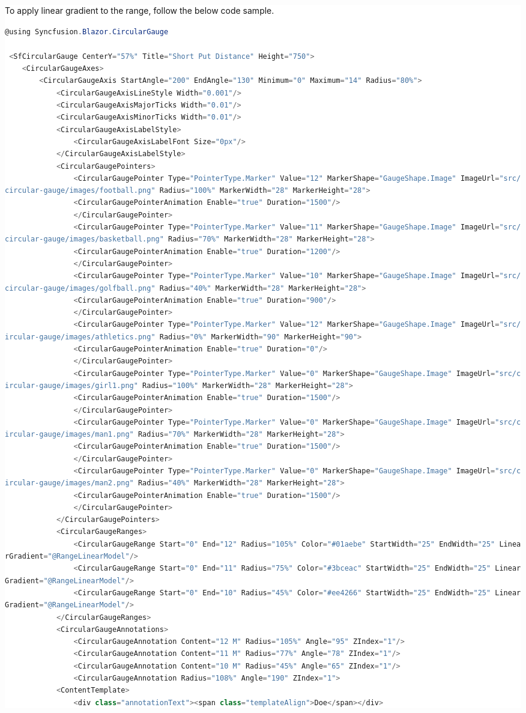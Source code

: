 To apply linear gradient to the range, follow the below code sample.

```csharp
@using Syncfusion.Blazor.CircularGauge

 <SfCircularGauge CenterY="57%" Title="Short Put Distance" Height="750">
    <CircularGaugeAxes>
        <CircularGaugeAxis StartAngle="200" EndAngle="130" Minimum="0" Maximum="14" Radius="80%">
            <CircularGaugeAxisLineStyle Width="0.001"/>
            <CircularGaugeAxisMajorTicks Width="0.01"/>
            <CircularGaugeAxisMinorTicks Width="0.01"/>
            <CircularGaugeAxisLabelStyle>
                <CircularGaugeAxisLabelFont Size="0px"/>
            </CircularGaugeAxisLabelStyle>
            <CircularGaugePointers>
                <CircularGaugePointer Type="PointerType.Marker" Value="12" MarkerShape="GaugeShape.Image" ImageUrl="src/circular-gauge/images/football.png" Radius="100%" MarkerWidth="28" MarkerHeight="28">
                <CircularGaugePointerAnimation Enable="true" Duration="1500"/>
                </CircularGaugePointer>
                <CircularGaugePointer Type="PointerType.Marker" Value="11" MarkerShape="GaugeShape.Image" ImageUrl="src/circular-gauge/images/basketball.png" Radius="70%" MarkerWidth="28" MarkerHeight="28">
                <CircularGaugePointerAnimation Enable="true" Duration="1200"/>
                </CircularGaugePointer>
                <CircularGaugePointer Type="PointerType.Marker" Value="10" MarkerShape="GaugeShape.Image" ImageUrl="src/circular-gauge/images/golfball.png" Radius="40%" MarkerWidth="28" MarkerHeight="28">
                <CircularGaugePointerAnimation Enable="true" Duration="900"/>
                </CircularGaugePointer>
                <CircularGaugePointer Type="PointerType.Marker" Value="12" MarkerShape="GaugeShape.Image" ImageUrl="src/ircular-gauge/images/athletics.png" Radius="0%" MarkerWidth="90" MarkerHeight="90">
                <CircularGaugePointerAnimation Enable="true" Duration="0"/>
                </CircularGaugePointer>
                <CircularGaugePointer Type="PointerType.Marker" Value="0" MarkerShape="GaugeShape.Image" ImageUrl="src/circular-gauge/images/girl1.png" Radius="100%" MarkerWidth="28" MarkerHeight="28">
                <CircularGaugePointerAnimation Enable="true" Duration="1500"/>
                </CircularGaugePointer>
                <CircularGaugePointer Type="PointerType.Marker" Value="0" MarkerShape="GaugeShape.Image" ImageUrl="src/circular-gauge/images/man1.png" Radius="70%" MarkerWidth="28" MarkerHeight="28">
                <CircularGaugePointerAnimation Enable="true" Duration="1500"/>
                </CircularGaugePointer>
                <CircularGaugePointer Type="PointerType.Marker" Value="0" MarkerShape="GaugeShape.Image" ImageUrl="src/circular-gauge/images/man2.png" Radius="40%" MarkerWidth="28" MarkerHeight="28">
                <CircularGaugePointerAnimation Enable="true" Duration="1500"/>
                </CircularGaugePointer>
            </CircularGaugePointers>
            <CircularGaugeRanges>
                <CircularGaugeRange Start="0" End="12" Radius="105%" Color="#01aebe" StartWidth="25" EndWidth="25" LinearGradient="@RangeLinearModel"/>
                <CircularGaugeRange Start="0" End="11" Radius="75%" Color="#3bceac" StartWidth="25" EndWidth="25" LinearGradient="@RangeLinearModel"/>
                <CircularGaugeRange Start="0" End="10" Radius="45%" Color="#ee4266" StartWidth="25" EndWidth="25" LinearGradient="@RangeLinearModel"/>
            </CircularGaugeRanges>
            <CircularGaugeAnnotations>
                <CircularGaugeAnnotation Content="12 M" Radius="105%" Angle="95" ZIndex="1"/>
                <CircularGaugeAnnotation Content="11 M" Radius="77%" Angle="78" ZIndex="1"/>
                <CircularGaugeAnnotation Content="10 M" Radius="45%" Angle="65" ZIndex="1"/>
                <CircularGaugeAnnotation Radius="108%" Angle="190" ZIndex="1">
            <ContentTemplate>
                <div class="annotationText"><span class="templateAlign">Doe</span></div>
```